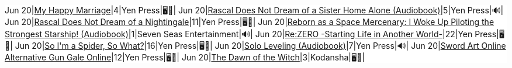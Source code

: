 Jun 20|[My Happy Marriage](https://yenpress.com/titles/9781975335069-my-happy-marriage-vol-4-light-novel)|4|Yen Press|🖥️📖|
Jun 20|[Rascal Does Not Dream of a Sister Home Alone (Audiobook)](https://yenpress.com/titles/9781975370831-rascal-does-not-dream-of-a-sister-home-alone)|5|Yen Press|🔊|
Jun 20|[Rascal Does Not Dream of a Nightingale](https://yenpress.com/titles/9781975343507-rascal-does-not-dream-of-a-nightingale-light-novel)|11|Yen Press|🖥️📖|
Jun 20|[Reborn as a Space Mercenary: I Woke Up Piloting the Strongest Starship! (Audiobook)](https://sevenseasentertainment.com/audio/reborn-as-a-space-mercenary-audiobook-vol-1/)|1|Seven Seas Entertainment|🔊|
Jun 20|[Re:ZERO -Starting Life in Another World-](https://yenpress.com/titles/9781975335359-re-starting-life-in-another-world-vol-22-light-novel)|22|Yen Press|🖥️📖|
Jun 20|[So I'm a Spider, So What?](https://yenpress.com/titles/9781975352189-so-i-m-a-spider-so-what-vol-16-light-novel)|16|Yen Press|🖥️📖|
Jun 20|[Solo Leveling (Audiobook)](https://yenpress.com/titles/9781975325930-solo-leveling-vol-7)|7|Yen Press|🔊|
Jun 20|[Sword Art Online Alternative Gun Gale Online](https://yenpress.com/titles/9781975367862-sword-art-online-alternative-gun-gale-online-vol-12-light-novel-5th-squad-jam-continue)|12|Yen Press|🖥️📖|
Jun 20|[The Dawn of the Witch](https://kodansha.us/product/the-dawn-of-the-witch-3-light-novel)|3|Kodansha|🖥️📖|
